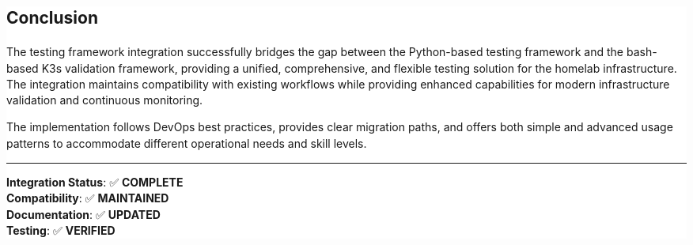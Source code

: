 ## Conclusion

The testing framework integration successfully bridges the gap between the Python-based testing framework and the bash-based K3s validation framework, providing a unified, comprehensive, and flexible testing solution for the homelab infrastructure. The integration maintains compatibility with existing workflows while providing enhanced capabilities for modern infrastructure validation and continuous monitoring.

The implementation follows DevOps best practices, provides clear migration paths, and offers both simple and advanced usage patterns to accommodate different operational needs and skill levels.

---

**Integration Status**: ✅ **COMPLETE**  
**Compatibility**: ✅ **MAINTAINED**  
**Documentation**: ✅ **UPDATED**  
**Testing**: ✅ **VERIFIED**
